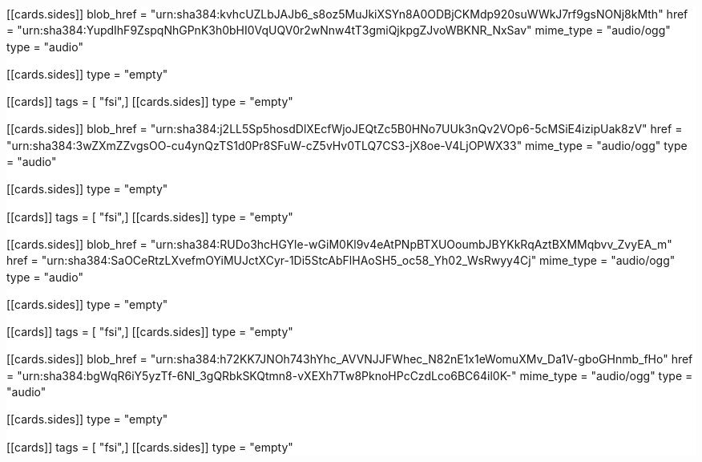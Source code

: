 [[cards.sides]]
blob_href = "urn:sha384:kvhcUZLbJAJb6_s8oz5MuJkiXSYn8A0ODBjCKMdp920suWWkJ7rf9gsNONj8kMth"
href = "urn:sha384:YupdIhF9ZspqNhGPnK3h0bHI0VqUQV0r2wNnw4tT3gmiQjkpgZJvoWBKNR_NxSav"
mime_type = "audio/ogg"
type = "audio"

[[cards.sides]]
type = "empty"


[[cards]]
tags = [ "fsi",]
[[cards.sides]]
type = "empty"

[[cards.sides]]
blob_href = "urn:sha384:j2LL5Sp5hosdDlXEcfWjoJEQtZc5B0HNo7UUk3nQv2VOp6-5cMSiE4izipUak8zV"
href = "urn:sha384:3wZXmZZvgsOO-cu4ynQzTS1d0Pr8SFuW-cZ5vHv0TLQ7CS3-jX8oe-V4LjOPWX33"
mime_type = "audio/ogg"
type = "audio"

[[cards.sides]]
type = "empty"


[[cards]]
tags = [ "fsi",]
[[cards.sides]]
type = "empty"

[[cards.sides]]
blob_href = "urn:sha384:RUDo3hcHGYle-wGiM0Kl9v4eAtPNpBTXUOoumbJBYKkRqAztBXMMqbvv_ZvyEA_m"
href = "urn:sha384:SaOCeRtzLXvefmOYiMUJctXCyr-1Di5StcAbFlHAoSH5_oc58_Yh02_WsRwyy4Cj"
mime_type = "audio/ogg"
type = "audio"

[[cards.sides]]
type = "empty"


[[cards]]
tags = [ "fsi",]
[[cards.sides]]
type = "empty"

[[cards.sides]]
blob_href = "urn:sha384:h72KK7JNOh743hYhc_AVVNJJFWhec_N82nE1x1eWomuXMv_Da1V-gboGHnmb_fHo"
href = "urn:sha384:bgWqR6iY5yzTf-6Nl_3gQRbkSKQtmn8-vXEXh7Tw8PknoHPcCzdLco6BC64il0K-"
mime_type = "audio/ogg"
type = "audio"

[[cards.sides]]
type = "empty"


[[cards]]
tags = [ "fsi",]
[[cards.sides]]
type = "empty"
